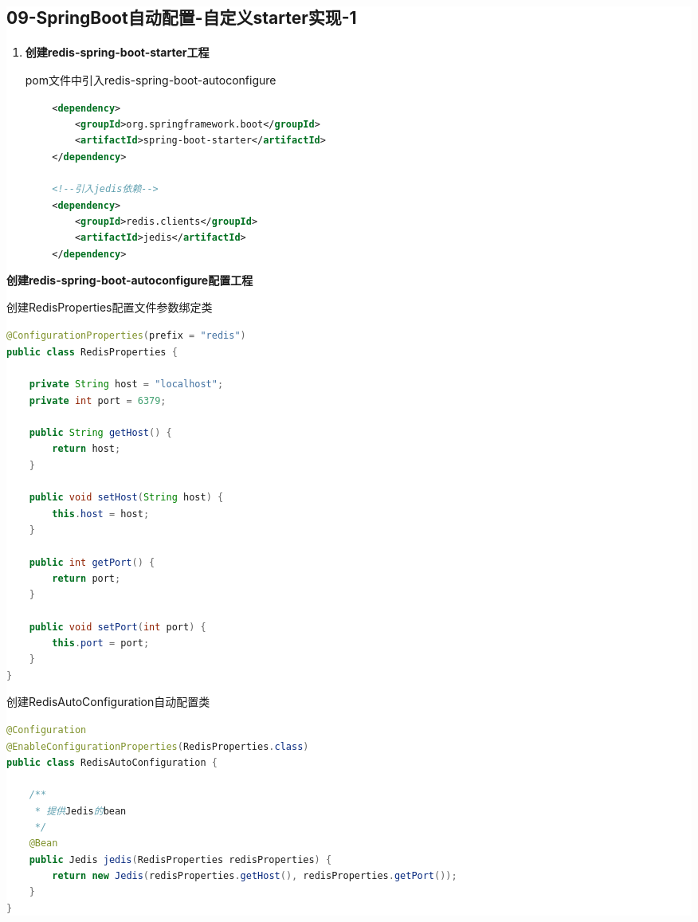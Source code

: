 ## **09-SpringBoot自动配置-自定义starter实现-1**

1. **创建redis-spring-boot-starter工程**

    pom文件中引入redis-spring-boot-autoconfigure

```xml
        <dependency>
            <groupId>org.springframework.boot</groupId>
            <artifactId>spring-boot-starter</artifactId>
        </dependency>

        <!--引入jedis依赖-->
        <dependency>
            <groupId>redis.clients</groupId>
            <artifactId>jedis</artifactId>
        </dependency>
```

**创建redis-spring-boot-autoconfigure配置工程**  

创建RedisProperties配置文件参数绑定类 

```java
@ConfigurationProperties(prefix = "redis")
public class RedisProperties {

    private String host = "localhost";
    private int port = 6379;

    public String getHost() {
        return host;
    }

    public void setHost(String host) {
        this.host = host;
    }

    public int getPort() {
        return port;
    }

    public void setPort(int port) {
        this.port = port;
    }
}
```

 创建RedisAutoConfiguration自动配置类

```java
@Configuration
@EnableConfigurationProperties(RedisProperties.class)
public class RedisAutoConfiguration {

    /**
     * 提供Jedis的bean
     */
    @Bean
    public Jedis jedis(RedisProperties redisProperties) {
        return new Jedis(redisProperties.getHost(), redisProperties.getPort());
    }
}
```
